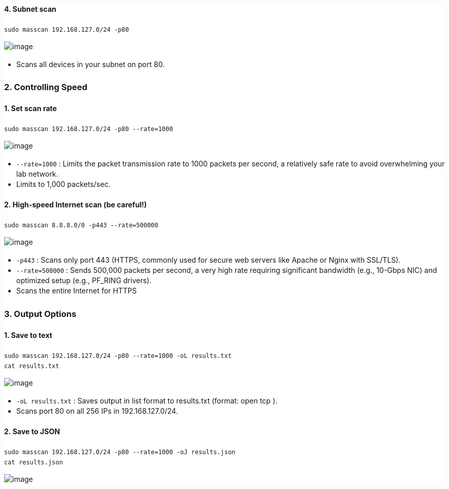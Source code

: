 
#### 4. Subnet scan
````
sudo masscan 192.168.127.0/24 -p80
````
<img width="609" height="150" alt="image" src="https://github.com/user-attachments/assets/9ca3aba2-940e-4fbc-9c6f-dba29ae1019c" />

- Scans all devices in your subnet on port 80.


### 2. Controlling Speed
#### 1. Set scan rate
````
sudo masscan 192.168.127.0/24 -p80 --rate=1000
````
<img width="608" height="122" alt="image" src="https://github.com/user-attachments/assets/e3d55622-94b9-4874-98c5-91fd647c0507" />

- `--rate=1000` : Limits the packet transmission rate to 1000 packets per second, a relatively safe rate to avoid overwhelming your lab network.
- Limits to 1,000 packets/sec.

#### 2. High-speed Internet scan (be careful!)
````
sudo masscan 8.8.8.0/0 -p443 --rate=500000
````

<img width="625" height="141" alt="image" src="https://github.com/user-attachments/assets/19c8098c-5419-48ad-aa4e-682bd019a903" />

- `-p443` : Scans only port 443 (HTTPS, commonly used for secure web servers like Apache or Nginx with SSL/TLS).
- `--rate=500000` : Sends 500,000 packets per second, a very high rate requiring significant bandwidth (e.g., 10-Gbps NIC) and optimized setup (e.g., PF_RING drivers).
- Scans the entire Internet for HTTPS


### 3. Output Options
#### 1. Save to text
````
sudo masscan 192.168.127.0/24 -p80 --rate=1000 -oL results.txt
cat results.txt
````

<img width="620" height="209" alt="image" src="https://github.com/user-attachments/assets/9cd1b942-d9ac-496f-a980-6b5b9702b23b" />

- `-oL results.txt` : Saves output in list format to results.txt (format: open tcp <port> <ip>).
- Scans port 80 on all 256 IPs in 192.168.127.0/24.

#### 2. Save to JSON
````
sudo masscan 192.168.127.0/24 -p80 --rate=1000 -oJ results.json
cat results.json
````
<img width="619" height="108" alt="image" src="https://github.com/user-attachments/assets/a2892958-181f-4b24-9c6f-d1b3dad1fbcc" />
